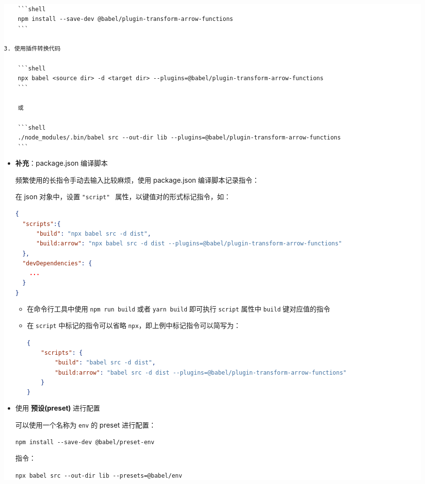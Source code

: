         ```shell
        npm install --save-dev @babel/plugin-transform-arrow-functions
        ```

    3. 使用插件转换代码

        ```shell
        npx babel <source dir> -d <target dir> --plugins=@babel/plugin-transform-arrow-functions
        ```

        或

        ```shell
        ./node_modules/.bin/babel src --out-dir lib --plugins=@babel/plugin-transform-arrow-functions
        ```

-   **补充**：package.json 编译脚本

    频繁使用的长指令手动去输入比较麻烦，使用 package.json 编译脚本记录指令：

    在 json 对象中，设置 `"script" ` 属性，以键值对的形式标记指令，如：

    ```json
    {
      "scripts":{
          "build": "npx babel src -d dist",
          "build:arrow": "npx babel src -d dist --plugins=@babel/plugin-transform-arrow-functions"
      },
      "devDependencies": {
        ...
      }
    }
    ```

    -   在命令行工具中使用 `npm run build` 或者 `yarn build` 即可执行 `script` 属性中 `build` 键对应值的指令

    -   在 `script` 中标记的指令可以省略 `npx`，即上例中标记指令可以简写为：

        ```json
        {
            "scripts": {
                "build": "babel src -d dist",
                "build:arrow": "babel src -d dist --plugins=@babel/plugin-transform-arrow-functions"
            }
        }
        ```

-   使用 **预设(preset)** 进行配置

    可以使用一个名称为 `env` 的 preset 进行配置：

    ```shell
    npm install --save-dev @babel/preset-env
    ```

    指令：

    ```shell
    npx babel src --out-dir lib --presets=@babel/env
    ```
